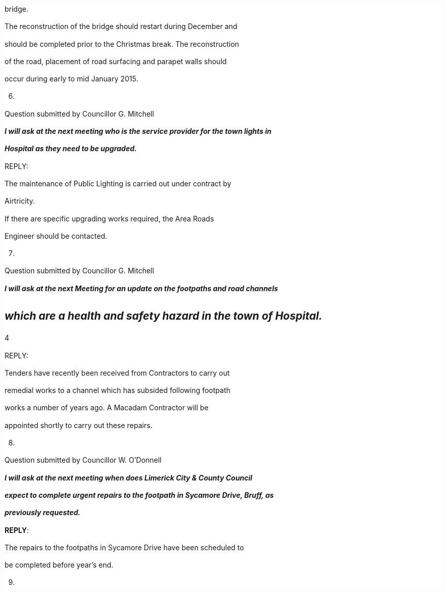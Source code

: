 bridge.

The reconstruction of the bridge should restart during December and

should be completed prior to the Christmas break. The reconstruction

of the road, placement of road surfacing and parapet walls should

occur during early to mid January 2015.

6.

Question submitted by Councillor G. Mitchell

***I will ask at the next meeting who is the service provider for the town lights in***

***Hospital as they need to be upgraded.***

REPLY:

The maintenance of Public Lighting is carried out under contract by

Airtricity.

If there are specific upgrading works required, the Area Roads

Engineer should be contacted.

7.

Question submitted by Councillor G. Mitchell

***I will ask at the next Meeting for an update on the footpaths and road channels***

***which are a health and safety hazard in the town of Hospital.***
---
4

REPLY:

Tenders have recently been received from Contractors to carry out

remedial works to a channel which has subsided following footpath

works a number of years ago. A Macadam Contractor will be

appointed shortly to carry out these repairs.

8.

Question submitted by Councillor W. O’Donnell

***I will ask at the next meeting when does Limerick City & County Council***

***expect to complete urgent repairs to the footpath in Sycamore Drive, Bruff, as***

***previously requested.***

**REPLY**:

The repairs to the footpaths in Sycamore Drive have been scheduled to

be completed before year’s end.

9.
